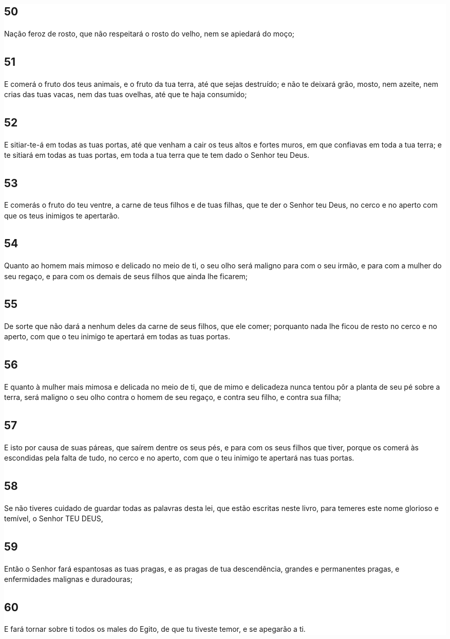 ## 50
Nação feroz de rosto, que não respeitará o rosto do velho, nem se apiedará do moço;

## 51
E comerá o fruto dos teus animais, e o fruto da tua terra, até que sejas destruído; e não te deixará grão, mosto, nem azeite, nem crias das tuas vacas, nem das tuas ovelhas, até que te haja consumido;

## 52
E sitiar-te-á em todas as tuas portas, até que venham a cair os teus altos e fortes muros, em que confiavas em toda a tua terra; e te sitiará em todas as tuas portas, em toda a tua terra que te tem dado o Senhor teu Deus.

## 53
E comerás o fruto do teu ventre, a carne de teus filhos e de tuas filhas, que te der o Senhor teu Deus, no cerco e no aperto com que os teus inimigos te apertarão.

## 54
Quanto ao homem mais mimoso e delicado no meio de ti, o seu olho será maligno para com o seu irmão, e para com a mulher do seu regaço, e para com os demais de seus filhos que ainda lhe ficarem;

## 55
De sorte que não dará a nenhum deles da carne de seus filhos, que ele comer; porquanto nada lhe ficou de resto no cerco e no aperto, com que o teu inimigo te apertará em todas as tuas portas.

## 56
E quanto à mulher mais mimosa e delicada no meio de ti, que de mimo e delicadeza nunca tentou pôr a planta de seu pé sobre a terra, será maligno o seu olho contra o homem de seu regaço, e contra seu filho, e contra sua filha;

## 57
E isto por causa de suas páreas, que saírem dentre os seus pés, e para com os seus filhos que tiver, porque os comerá às escondidas pela falta de tudo, no cerco e no aperto, com que o teu inimigo te apertará nas tuas portas.

## 58
Se não tiveres cuidado de guardar todas as palavras desta lei, que estão escritas neste livro, para temeres este nome glorioso e temível, o Senhor TEU DEUS,

## 59
Então o Senhor fará espantosas as tuas pragas, e as pragas de tua descendência, grandes e permanentes pragas, e enfermidades malignas e duradouras;

## 60
E fará tornar sobre ti todos os males do Egito, de que tu tiveste temor, e se apegarão a ti.
